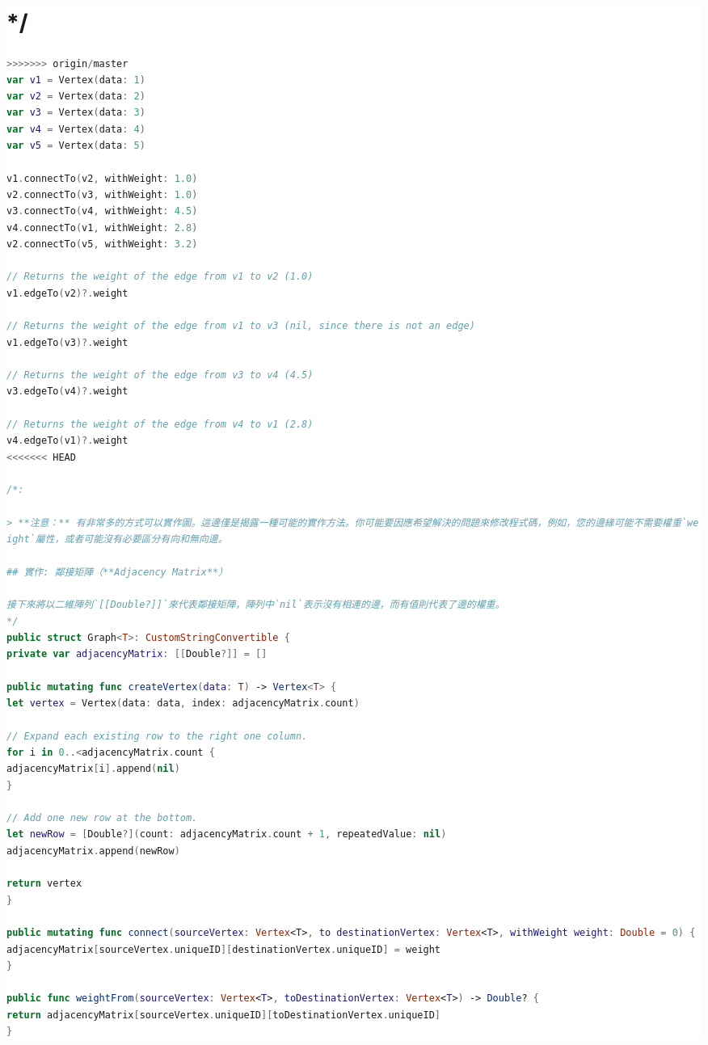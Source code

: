 */
=======
```swift
>>>>>>> origin/master
var v1 = Vertex(data: 1)
var v2 = Vertex(data: 2)
var v3 = Vertex(data: 3)
var v4 = Vertex(data: 4)
var v5 = Vertex(data: 5)

v1.connectTo(v2, withWeight: 1.0)
v2.connectTo(v3, withWeight: 1.0)
v3.connectTo(v4, withWeight: 4.5)
v4.connectTo(v1, withWeight: 2.8)
v2.connectTo(v5, withWeight: 3.2)

// Returns the weight of the edge from v1 to v2 (1.0)
v1.edgeTo(v2)?.weight

// Returns the weight of the edge from v1 to v3 (nil, since there is not an edge)
v1.edgeTo(v3)?.weight

// Returns the weight of the edge from v3 to v4 (4.5)
v3.edgeTo(v4)?.weight

// Returns the weight of the edge from v4 to v1 (2.8)
v4.edgeTo(v1)?.weight
<<<<<<< HEAD

/*:

> **注意：** 有非常多的方式可以實作圖。這邊僅是揭露一種可能的實作方法。你可能要因應希望解決的問題來修改程式碼，例如，您的邊緣可能不需要權重`weight`屬性，或者可能沒有必要區分有向和無向邊。

## 實作: 鄰接矩陣（**Adjacency Matrix**）

接下來將以二維陣列`[[Double?]]`來代表鄰接矩陣，陣列中`nil`表示沒有相連的邊，而有值則代表了邊的權重。
*/
public struct Graph<T>: CustomStringConvertible {
private var adjacencyMatrix: [[Double?]] = []

public mutating func createVertex(data: T) -> Vertex<T> {
let vertex = Vertex(data: data, index: adjacencyMatrix.count)

// Expand each existing row to the right one column.
for i in 0..<adjacencyMatrix.count {
adjacencyMatrix[i].append(nil)
}

// Add one new row at the bottom.
let newRow = [Double?](count: adjacencyMatrix.count + 1, repeatedValue: nil)
adjacencyMatrix.append(newRow)

return vertex
}

public mutating func connect(sourceVertex: Vertex<T>, to destinationVertex: Vertex<T>, withWeight weight: Double = 0) {
adjacencyMatrix[sourceVertex.uniqueID][destinationVertex.uniqueID] = weight
}

public func weightFrom(sourceVertex: Vertex<T>, toDestinationVertex: Vertex<T>) -> Double? {
return adjacencyMatrix[sourceVertex.uniqueID][toDestinationVertex.uniqueID]
}
```